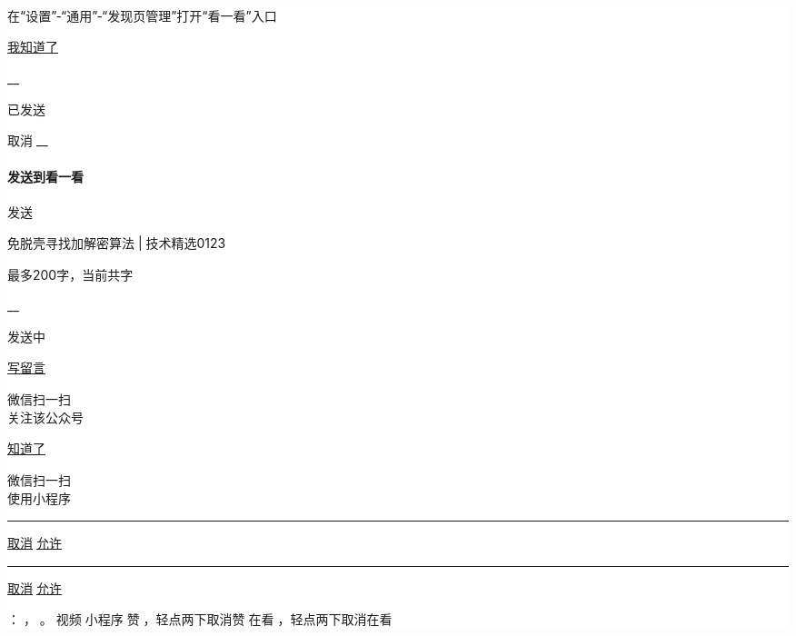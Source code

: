 在“设置”-“通用”-“发现页管理”打开“看一看”入口

[我知道了](javascript:;)

__

已发送

取消 __

####  发送到看一看

发送

免脱壳寻找加解密算法 | 技术精选0123

最多200字，当前共字

__

发送中

[写留言](javascript:;)

微信扫一扫  
关注该公众号

[知道了](javascript:;)

微信扫一扫  
使用小程序

****

[取消](javascript:void\(0\);) [允许](javascript:void\(0\);)

****

[取消](javascript:void\(0\);) [允许](javascript:void\(0\);)

： ， 。 视频 小程序 赞 ，轻点两下取消赞 在看 ，轻点两下取消在看

